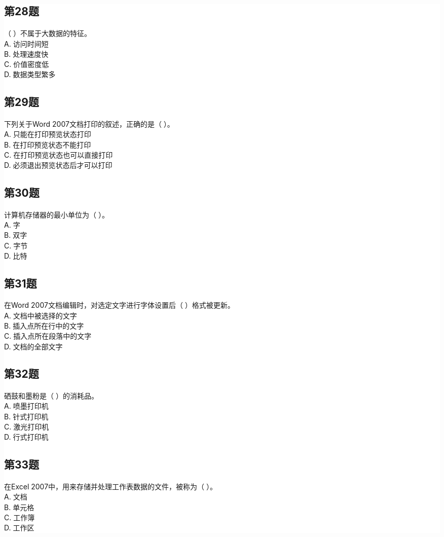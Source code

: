 
## 第28题 ##

（ ）不属于大数据的特征。  
A. 访问时间短  
B. 处理速度快  
C. 价值密度低  
D. 数据类型繁多  


## 第29题 ##

下列关于Word 2007文档打印的叙述，正确的是（ ）。  
A. 只能在打印预览状态打印  
B. 在打印预览状态不能打印  
C. 在打印预览状态也可以直接打印  
D. 必须退出预览状态后才可以打印  


## 第30题 ##

计算机存储器的最小单位为（ ）。  
A. 字  
B. 双字  
C. 字节  
D. 比特  


## 第31题 ##

在Word 2007文档编辑时，对选定文字进行字体设置后（ ）格式被更新。  
A. 文档中被选择的文字  
B. 插入点所在行中的文字  
C. 插入点所在段落中的文字  
D. 文档的全部文字  


## 第32题 ##

硒鼓和墨粉是（ ）的消耗品。  
A. 喷墨打印机  
B. 针式打印机  
C. 激光打印机  
D. 行式打印机  


## 第33题 ##

在Excel 2007中，用来存储并处理工作表数据的文件，被称为（ ）。  
A. 文档  
B. 单元格  
C. 工作簿  
D. 工作区  
